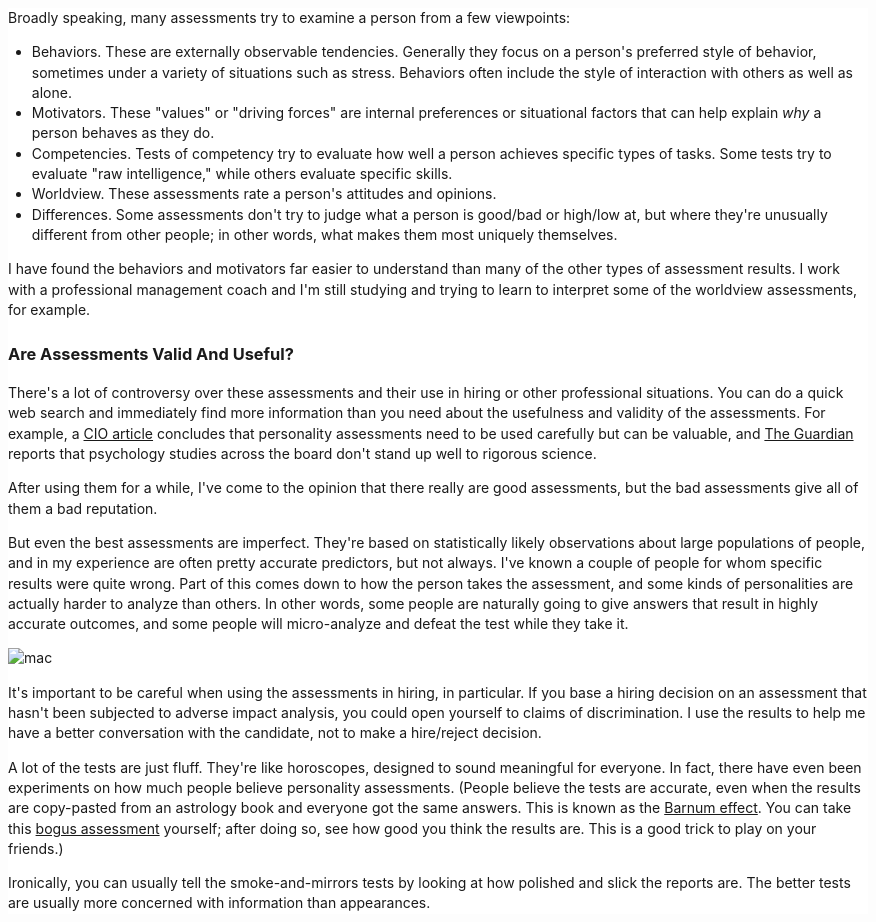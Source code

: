 Broadly speaking, many assessments try to examine a person from a few viewpoints:

* Behaviors. These are externally observable tendencies. Generally they focus on a person's preferred style of behavior, sometimes under a variety of situations such as stress. Behaviors often include the style of interaction with others as well as alone.
* Motivators. These "values" or "driving forces" are internal preferences or situational factors that can help explain *why* a person behaves as they do.
* Competencies. Tests of competency try to evaluate how well a person achieves specific types of tasks. Some tests try to evaluate "raw intelligence," while others evaluate specific skills.
* Worldview. These assessments rate a person's attitudes and opinions.
* Differences. Some assessments don't try to judge what a person is good/bad or high/low at, but where they're unusually different from other people; in other words, what makes them most uniquely themselves.

I have found the behaviors and motivators far easier to understand than many of the other types of assessment results. I work with a professional management coach and I'm still studying and trying to learn to interpret some of the worldview assessments, for example.

### Are Assessments Valid And Useful?

There's a lot of controversy over these assessments and their use in hiring or other professional situations. You can do a quick web search and immediately find more information than you need about the usefulness and validity of the assessments. For example, a [CIO article](http://www.cio.com/article/2861657/it-skills/are-personality-assessments-effective-hiring-tools.html) concludes that personality assessments need to be used carefully but can be valuable, and [The Guardian](http://www.theguardian.com/science/2015/aug/27/study-delivers-bleak-verdict-on-validity-of-psychology-experiment-results) reports that psychology studies across the board don't stand up well to rigorous science.

After using them for a while, I've come to the opinion that there really are good assessments, but the bad assessments give all of them a bad reputation.

But even the best assessments are imperfect. They're based on statistically likely observations about large populations of people, and in my experience are often pretty accurate predictors, but not always. I've known a couple of people for whom specific results were quite wrong. Part of this comes down to how the person takes the assessment, and some kinds of personalities are actually harder to analyze than others. In other words, some people are naturally going to give answers that result in highly accurate outcomes, and some people will micro-analyze and defeat the test while they take it.

![mac](/media/2015/10/mac-desktop.jpg)

It's important to be careful when using the assessments in hiring, in particular. If you base a hiring decision on an assessment that hasn't been subjected to adverse impact analysis, you could open yourself to claims of discrimination. I use the results to help me have a better conversation with the candidate, not to make a hire/reject decision.

A lot of the tests are just fluff. They're like horoscopes, designed to sound meaningful for everyone. In fact, there have even been experiments on how much people believe personality assessments. (People believe the tests are accurate, even when the results are copy-pasted from an astrology book and everyone got the same answers. This is known as the [Barnum effect](https://en.wikipedia.org/wiki/Barnum_effect). You can take this [bogus assessment](http://forer.netopti.net/) yourself; after doing so, see how good you think the results are. This is a good trick to play on your friends.)

Ironically, you can usually tell the smoke-and-mirrors tests by looking at how polished and slick the reports are. The better tests are usually more concerned with information than appearances.
